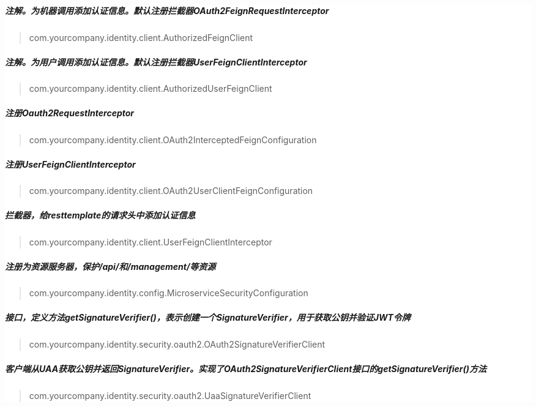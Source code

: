 ##### 注解。为机器调用添加认证信息。默认注册拦截器OAuth2FeignRequestInterceptor
> com.yourcompany.identity.client.AuthorizedFeignClient

##### 注解。为用户调用添加认证信息。默认注册拦截器UserFeignClientInterceptor
> com.yourcompany.identity.client.AuthorizedUserFeignClient

##### 注册Oauth2RequestInterceptor
> com.yourcompany.identity.client.OAuth2InterceptedFeignConfiguration

##### 注册UserFeignClientInterceptor
> com.yourcompany.identity.client.OAuth2UserClientFeignConfiguration

##### 拦截器，给resttemplate的请求头中添加认证信息
> com.yourcompany.identity.client.UserFeignClientInterceptor

##### 注册为资源服务器，保护/api/和/management/等资源
> com.yourcompany.identity.config.MicroserviceSecurityConfiguration

##### 接口，定义方法getSignatureVerifier()，表示创建一个SignatureVerifier，用于获取公钥并验证JWT令牌
> com.yourcompany.identity.security.oauth2.OAuth2SignatureVerifierClient

##### 客户端从UAA获取公钥并返回SignatureVerifier。实现了OAuth2SignatureVerifierClient接口的getSignatureVerifier()方法
> com.yourcompany.identity.security.oauth2.UaaSignatureVerifierClient
